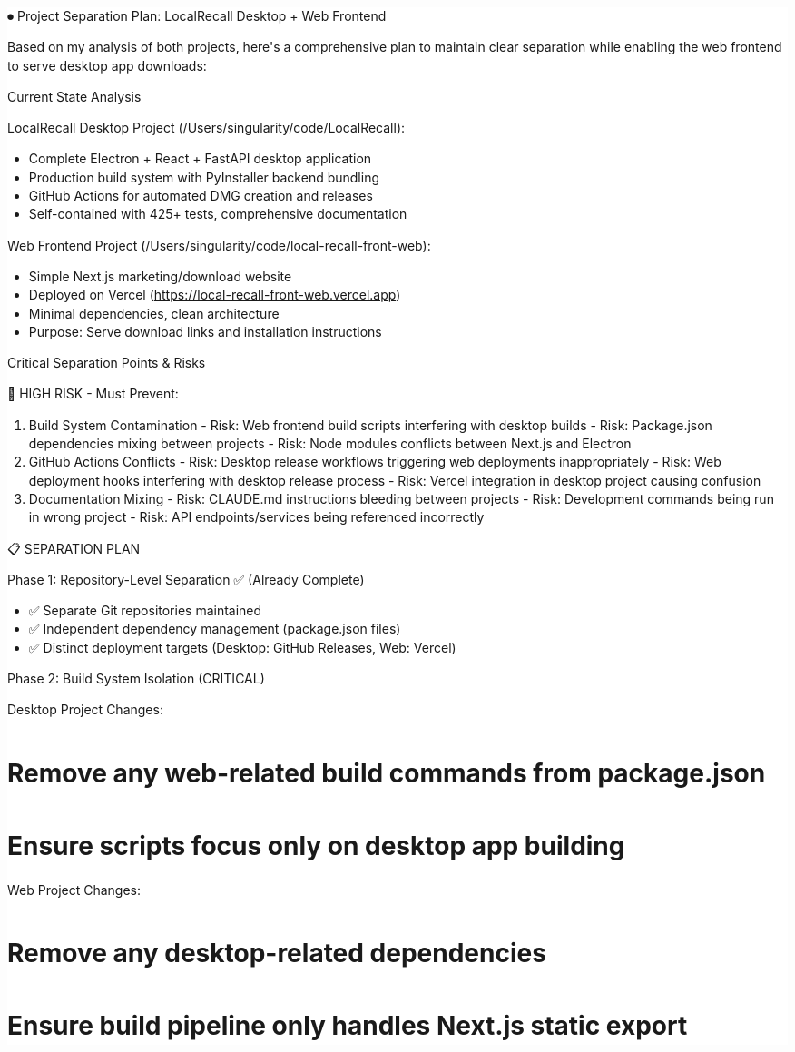 ⏺ Project Separation Plan: LocalRecall Desktop + Web Frontend

  Based on my analysis of both projects, here's a comprehensive plan to maintain clear separation while enabling the web frontend to
  serve desktop app downloads:

  Current State Analysis

  LocalRecall Desktop Project (/Users/singularity/code/LocalRecall):
  - Complete Electron + React + FastAPI desktop application
  - Production build system with PyInstaller backend bundling
  - GitHub Actions for automated DMG creation and releases
  - Self-contained with 425+ tests, comprehensive documentation

  Web Frontend Project (/Users/singularity/code/local-recall-front-web):
  - Simple Next.js marketing/download website
  - Deployed on Vercel (https://local-recall-front-web.vercel.app)
  - Minimal dependencies, clean architecture
  - Purpose: Serve download links and installation instructions

  Critical Separation Points & Risks

  🚨 HIGH RISK - Must Prevent:

  1. Build System Contamination
    - Risk: Web frontend build scripts interfering with desktop builds
    - Risk: Package.json dependencies mixing between projects
    - Risk: Node modules conflicts between Next.js and Electron
  2. GitHub Actions Conflicts
    - Risk: Desktop release workflows triggering web deployments inappropriately
    - Risk: Web deployment hooks interfering with desktop release process
    - Risk: Vercel integration in desktop project causing confusion
  3. Documentation Mixing
    - Risk: CLAUDE.md instructions bleeding between projects
    - Risk: Development commands being run in wrong project
    - Risk: API endpoints/services being referenced incorrectly

  📋 SEPARATION PLAN

  Phase 1: Repository-Level Separation ✅ (Already Complete)

  - ✅ Separate Git repositories maintained
  - ✅ Independent dependency management (package.json files)
  - ✅ Distinct deployment targets (Desktop: GitHub Releases, Web: Vercel)

  Phase 2: Build System Isolation (CRITICAL)

  Desktop Project Changes:
  # Remove any web-related build commands from package.json
  # Ensure scripts focus only on desktop app building

  Web Project Changes:
  # Remove any desktop-related dependencies
  # Ensure build pipeline only handles Next.js static export
